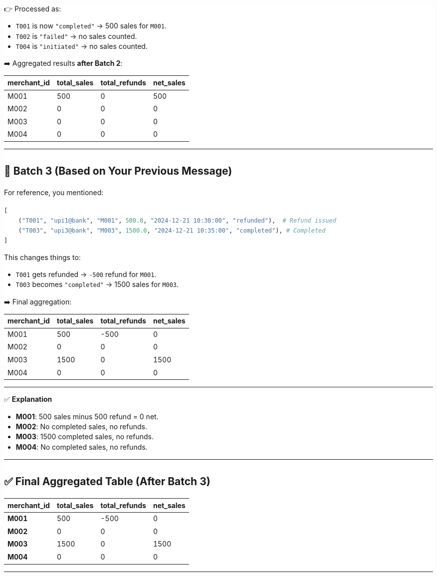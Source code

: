 👉 Processed as:  
- `T001` is now `"completed"` → 500 sales for `M001`.  
- `T002` is `"failed"` → no sales counted.  
- `T004` is `"initiated"` → no sales counted.

➡️ Aggregated results **after Batch 2**:

| merchant_id | total_sales | total_refunds | net_sales |
|-------------|-------------|---------------|-----------|
| M001        | 500         | 0             | 500       |
| M002        | 0           | 0             | 0         |
| M003        | 0           | 0             | 0         |
| M004        | 0           | 0             | 0         |

---

## 🔹 **Batch 3 (Based on Your Previous Message)**  
For reference, you mentioned:
```python
[
    ("T001", "upi1@bank", "M001", 500.0, "2024-12-21 10:30:00", "refunded"),  # Refund issued
    ("T003", "upi3@bank", "M003", 1500.0, "2024-12-21 10:35:00", "completed"), # Completed
]
```

This changes things to:  
- `T001` gets refunded → `-500` refund for `M001`.  
- `T003` becomes `"completed"` → 1500 sales for `M003`.

➡️ Final aggregation:

| merchant_id | total_sales | total_refunds | net_sales |
|-------------|-------------|---------------|-----------|
| M001        | 500         | -500          | 0         |
| M002        | 0           | 0             | 0         |
| M003        | 1500        | 0             | 1500      |
| M004        | 0           | 0             | 0         |

---

✅ **Explanation**
- **M001**: 500 sales minus 500 refund = 0 net.  
- **M002**: No completed sales, no refunds.  
- **M003**: 1500 completed sales, no refunds.  
- **M004**: No completed sales, no refunds.

---

## ✅ Final Aggregated Table (After Batch 3)
| merchant_id | total_sales | total_refunds | net_sales |
|-------------|-------------|---------------|-----------|
| **M001**    | 500         | -500          | 0         |
| **M002**    | 0           | 0             | 0         |
| **M003**    | 1500        | 0             | 1500      |
| **M004**    | 0           | 0             | 0         |

---